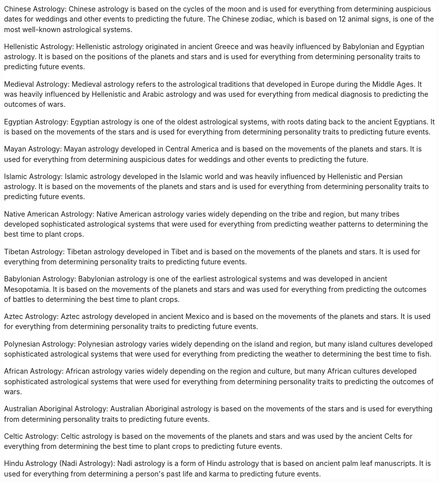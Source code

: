 Chinese Astrology: Chinese astrology is based on the cycles of the moon and is used for everything from determining auspicious dates for weddings and other events to predicting the future. The Chinese zodiac, which is based on 12 animal signs, is one of the most well-known astrological systems.

Hellenistic Astrology: Hellenistic astrology originated in ancient Greece and was heavily influenced by Babylonian and Egyptian astrology. It is based on the positions of the planets and stars and is used for everything from determining personality traits to predicting future events.

Medieval Astrology: Medieval astrology refers to the astrological traditions that developed in Europe during the Middle Ages. It was heavily influenced by Hellenistic and Arabic astrology and was used for everything from medical diagnosis to predicting the outcomes of wars.

Egyptian Astrology: Egyptian astrology is one of the oldest astrological systems, with roots dating back to the ancient Egyptians. It is based on the movements of the stars and is used for everything from determining personality traits to predicting future events.

Mayan Astrology: Mayan astrology developed in Central America and is based on the movements of the planets and stars. It is used for everything from determining auspicious dates for weddings and other events to predicting the future.

Islamic Astrology: Islamic astrology developed in the Islamic world and was heavily influenced by Hellenistic and Persian astrology. It is based on the movements of the planets and stars and is used for everything from determining personality traits to predicting future events.

Native American Astrology: Native American astrology varies widely depending on the tribe and region, but many tribes developed sophisticated astrological systems that were used for everything from predicting weather patterns to determining the best time to plant crops.

Tibetan Astrology: Tibetan astrology developed in Tibet and is based on the movements of the planets and stars. It is used for everything from determining personality traits to predicting future events.

Babylonian Astrology: Babylonian astrology is one of the earliest astrological systems and was developed in ancient Mesopotamia. It is based on the movements of the planets and stars and was used for everything from predicting the outcomes of battles to determining the best time to plant crops.

Aztec Astrology: Aztec astrology developed in ancient Mexico and is based on the movements of the planets and stars. It is used for everything from determining personality traits to predicting future events.

Polynesian Astrology: Polynesian astrology varies widely depending on the island and region, but many island cultures developed sophisticated astrological systems that were used for everything from predicting the weather to determining the best time to fish.

African Astrology: African astrology varies widely depending on the region and culture, but many African cultures developed sophisticated astrological systems that were used for everything from determining personality traits to predicting the outcomes of wars.

Australian Aboriginal Astrology: Australian Aboriginal astrology is based on the movements of the stars and is used for everything from determining personality traits to predicting future events.

Celtic Astrology: Celtic astrology is based on the movements of the planets and stars and was used by the ancient Celts for everything from determining the best time to plant crops to predicting future events.

Hindu Astrology (Nadi Astrology): Nadi astrology is a form of Hindu astrology that is based on ancient palm leaf manuscripts. It is used for everything from determining a person's past life and karma to predicting future events.
